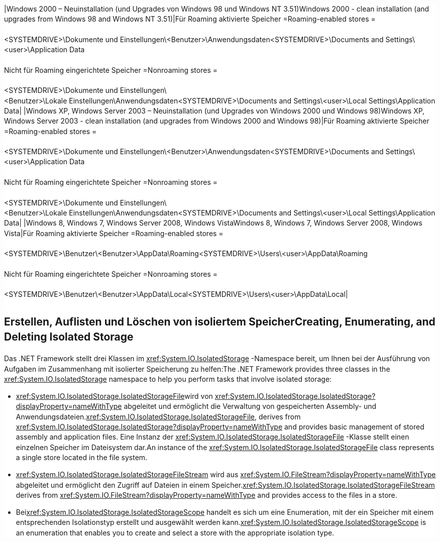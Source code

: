 |<span data-ttu-id="31070-287">Windows 2000 – Neuinstallation (und Upgrades von Windows 98 und Windows NT 3.51)</span><span class="sxs-lookup"><span data-stu-id="31070-287">Windows 2000  - clean installation (and upgrades from Windows 98 and Windows NT 3.51)</span></span>|<span data-ttu-id="31070-288">Für Roaming aktivierte Speicher =</span><span class="sxs-lookup"><span data-stu-id="31070-288">Roaming-enabled stores =</span></span><br /><br /> <span data-ttu-id="31070-289">\<SYSTEMDRIVE>\Dokumente und Einstellungen\\<Benutzer\>\Anwendungsdaten</span><span class="sxs-lookup"><span data-stu-id="31070-289">\<SYSTEMDRIVE>\Documents and Settings\\<user\>\Application Data</span></span><br /><br /> <span data-ttu-id="31070-290">Nicht für Roaming eingerichtete Speicher =</span><span class="sxs-lookup"><span data-stu-id="31070-290">Nonroaming stores =</span></span><br /><br /> <span data-ttu-id="31070-291">\<SYSTEMDRIVE>\Dokumente und Einstellungen\\<Benutzer\>\Lokale Einstellungen\Anwendungsdaten</span><span class="sxs-lookup"><span data-stu-id="31070-291">\<SYSTEMDRIVE>\Documents and Settings\\<user\>\Local Settings\Application Data</span></span>|
|<span data-ttu-id="31070-292">Windows XP, Windows Server 2003 – Neuinstallation (und Upgrades von Windows 2000 und Windows 98)</span><span class="sxs-lookup"><span data-stu-id="31070-292">Windows XP, Windows Server 2003 - clean installation (and upgrades from Windows 2000 and Windows 98)</span></span>|<span data-ttu-id="31070-293">Für Roaming aktivierte Speicher =</span><span class="sxs-lookup"><span data-stu-id="31070-293">Roaming-enabled stores =</span></span><br /><br /> <span data-ttu-id="31070-294">\<SYSTEMDRIVE>\Dokumente und Einstellungen\\<Benutzer\>\Anwendungsdaten</span><span class="sxs-lookup"><span data-stu-id="31070-294">\<SYSTEMDRIVE>\Documents and Settings\\<user\>\Application Data</span></span><br /><br /> <span data-ttu-id="31070-295">Nicht für Roaming eingerichtete Speicher =</span><span class="sxs-lookup"><span data-stu-id="31070-295">Nonroaming stores =</span></span><br /><br /> <span data-ttu-id="31070-296">\<SYSTEMDRIVE>\Dokumente und Einstellungen\\<Benutzer\>\Lokale Einstellungen\Anwendungsdaten</span><span class="sxs-lookup"><span data-stu-id="31070-296">\<SYSTEMDRIVE>\Documents and Settings\\<user\>\Local Settings\Application Data</span></span>|
|<span data-ttu-id="31070-297">Windows 8, Windows 7, Windows Server 2008, Windows Vista</span><span class="sxs-lookup"><span data-stu-id="31070-297">Windows 8, Windows 7, Windows Server 2008, Windows Vista</span></span>|<span data-ttu-id="31070-298">Für Roaming aktivierte Speicher =</span><span class="sxs-lookup"><span data-stu-id="31070-298">Roaming-enabled stores =</span></span><br /><br /> <span data-ttu-id="31070-299">\<SYSTEMDRIVE>\Benutzer\\<Benutzer\>\AppData\Roaming</span><span class="sxs-lookup"><span data-stu-id="31070-299">\<SYSTEMDRIVE>\Users\\<user\>\AppData\Roaming</span></span><br /><br /> <span data-ttu-id="31070-300">Nicht für Roaming eingerichtete Speicher =</span><span class="sxs-lookup"><span data-stu-id="31070-300">Nonroaming stores =</span></span><br /><br /> <span data-ttu-id="31070-301">\<SYSTEMDRIVE>\Benutzer\\<Benutzer\>\AppData\Local</span><span class="sxs-lookup"><span data-stu-id="31070-301">\<SYSTEMDRIVE>\Users\\<user\>\AppData\Local</span></span>|

<a name="isolated_storage_tasks"></a>

## <a name="creating-enumerating-and-deleting-isolated-storage"></a><span data-ttu-id="31070-302">Erstellen, Auflisten und Löschen von isoliertem Speicher</span><span class="sxs-lookup"><span data-stu-id="31070-302">Creating, Enumerating, and Deleting Isolated Storage</span></span>

<span data-ttu-id="31070-303">Das .NET Framework stellt drei Klassen im <xref:System.IO.IsolatedStorage> -Namespace bereit, um Ihnen bei der Ausführung von Aufgaben im Zusammenhang mit isolierter Speicherung zu helfen:</span><span class="sxs-lookup"><span data-stu-id="31070-303">The .NET Framework provides three classes in the <xref:System.IO.IsolatedStorage> namespace to help you perform tasks that involve isolated storage:</span></span>

- <span data-ttu-id="31070-304"><xref:System.IO.IsolatedStorage.IsolatedStorageFile>wird von <xref:System.IO.IsolatedStorage.IsolatedStorage?displayProperty=nameWithType> abgeleitet und ermöglicht die Verwaltung von gespeicherten Assembly- und Anwendungsdateien.</span><span class="sxs-lookup"><span data-stu-id="31070-304"><xref:System.IO.IsolatedStorage.IsolatedStorageFile>, derives from <xref:System.IO.IsolatedStorage.IsolatedStorage?displayProperty=nameWithType> and provides basic management of stored assembly and application files.</span></span> <span data-ttu-id="31070-305">Eine Instanz der <xref:System.IO.IsolatedStorage.IsolatedStorageFile> -Klasse stellt einen einzelnen Speicher im Dateisystem dar.</span><span class="sxs-lookup"><span data-stu-id="31070-305">An instance of the <xref:System.IO.IsolatedStorage.IsolatedStorageFile> class represents a single store located in the file system.</span></span>

- <span data-ttu-id="31070-306"><xref:System.IO.IsolatedStorage.IsolatedStorageFileStream> wird aus <xref:System.IO.FileStream?displayProperty=nameWithType> abgeleitet und ermöglicht den Zugriff auf Dateien in einem Speicher.</span><span class="sxs-lookup"><span data-stu-id="31070-306"><xref:System.IO.IsolatedStorage.IsolatedStorageFileStream> derives from <xref:System.IO.FileStream?displayProperty=nameWithType> and provides access to the files in a store.</span></span>

- <span data-ttu-id="31070-307">Bei<xref:System.IO.IsolatedStorage.IsolatedStorageScope> handelt es sich um eine Enumeration, mit der ein Speicher mit einem entsprechenden Isolationstyp erstellt und ausgewählt werden kann.</span><span class="sxs-lookup"><span data-stu-id="31070-307"><xref:System.IO.IsolatedStorage.IsolatedStorageScope> is an enumeration that enables you to create and select a store with the appropriate isolation type.</span></span>
